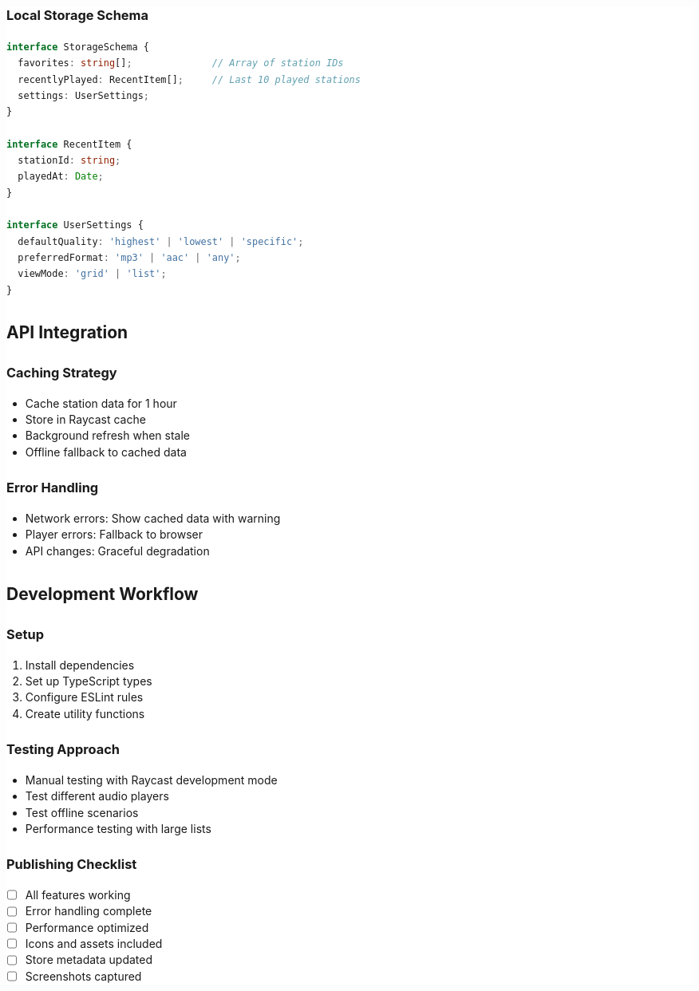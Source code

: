 ### Local Storage Schema
```typescript
interface StorageSchema {
  favorites: string[];              // Array of station IDs
  recentlyPlayed: RecentItem[];     // Last 10 played stations
  settings: UserSettings;
}

interface RecentItem {
  stationId: string;
  playedAt: Date;
}

interface UserSettings {
  defaultQuality: 'highest' | 'lowest' | 'specific';
  preferredFormat: 'mp3' | 'aac' | 'any';
  viewMode: 'grid' | 'list';
}
```

## API Integration

### Caching Strategy
- Cache station data for 1 hour
- Store in Raycast cache
- Background refresh when stale
- Offline fallback to cached data

### Error Handling
- Network errors: Show cached data with warning
- Player errors: Fallback to browser
- API changes: Graceful degradation

## Development Workflow

### Setup
1. Install dependencies
2. Set up TypeScript types
3. Configure ESLint rules
4. Create utility functions

### Testing Approach
- Manual testing with Raycast development mode
- Test different audio players
- Test offline scenarios
- Performance testing with large lists

### Publishing Checklist
- [ ] All features working
- [ ] Error handling complete
- [ ] Performance optimized
- [ ] Icons and assets included
- [ ] Store metadata updated
- [ ] Screenshots captured
